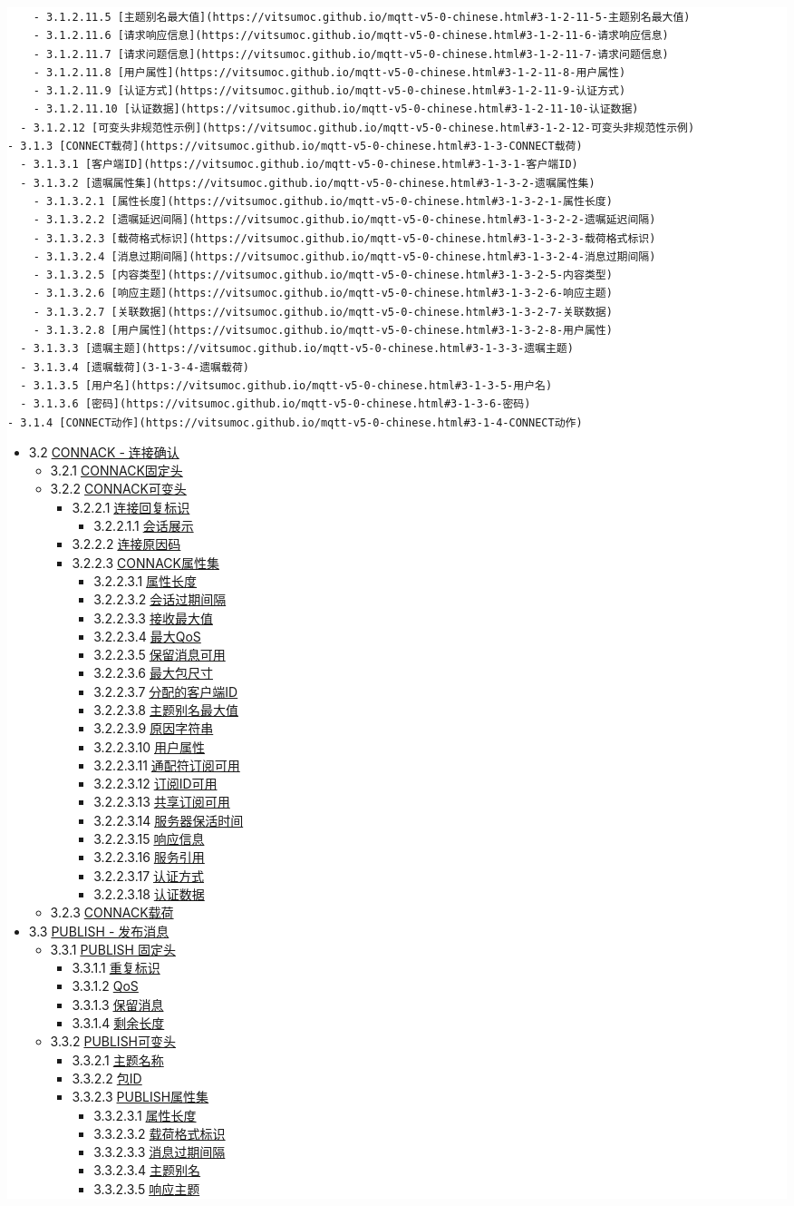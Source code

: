         - 3.1.2.11.5 [主题别名最大值](https://vitsumoc.github.io/mqtt-v5-0-chinese.html#3-1-2-11-5-主题别名最大值)
        - 3.1.2.11.6 [请求响应信息](https://vitsumoc.github.io/mqtt-v5-0-chinese.html#3-1-2-11-6-请求响应信息)
        - 3.1.2.11.7 [请求问题信息](https://vitsumoc.github.io/mqtt-v5-0-chinese.html#3-1-2-11-7-请求问题信息)
        - 3.1.2.11.8 [用户属性](https://vitsumoc.github.io/mqtt-v5-0-chinese.html#3-1-2-11-8-用户属性)
        - 3.1.2.11.9 [认证方式](https://vitsumoc.github.io/mqtt-v5-0-chinese.html#3-1-2-11-9-认证方式)
        - 3.1.2.11.10 [认证数据](https://vitsumoc.github.io/mqtt-v5-0-chinese.html#3-1-2-11-10-认证数据)
      - 3.1.2.12 [可变头非规范性示例](https://vitsumoc.github.io/mqtt-v5-0-chinese.html#3-1-2-12-可变头非规范性示例)
    - 3.1.3 [CONNECT载荷](https://vitsumoc.github.io/mqtt-v5-0-chinese.html#3-1-3-CONNECT载荷)
      - 3.1.3.1 [客户端ID](https://vitsumoc.github.io/mqtt-v5-0-chinese.html#3-1-3-1-客户端ID)
      - 3.1.3.2 [遗嘱属性集](https://vitsumoc.github.io/mqtt-v5-0-chinese.html#3-1-3-2-遗嘱属性集)
        - 3.1.3.2.1 [属性长度](https://vitsumoc.github.io/mqtt-v5-0-chinese.html#3-1-3-2-1-属性长度)
        - 3.1.3.2.2 [遗嘱延迟间隔](https://vitsumoc.github.io/mqtt-v5-0-chinese.html#3-1-3-2-2-遗嘱延迟间隔)
        - 3.1.3.2.3 [载荷格式标识](https://vitsumoc.github.io/mqtt-v5-0-chinese.html#3-1-3-2-3-载荷格式标识)
        - 3.1.3.2.4 [消息过期间隔](https://vitsumoc.github.io/mqtt-v5-0-chinese.html#3-1-3-2-4-消息过期间隔)
        - 3.1.3.2.5 [内容类型](https://vitsumoc.github.io/mqtt-v5-0-chinese.html#3-1-3-2-5-内容类型)
        - 3.1.3.2.6 [响应主题](https://vitsumoc.github.io/mqtt-v5-0-chinese.html#3-1-3-2-6-响应主题)
        - 3.1.3.2.7 [关联数据](https://vitsumoc.github.io/mqtt-v5-0-chinese.html#3-1-3-2-7-关联数据)
        - 3.1.3.2.8 [用户属性](https://vitsumoc.github.io/mqtt-v5-0-chinese.html#3-1-3-2-8-用户属性)
      - 3.1.3.3 [遗嘱主题](https://vitsumoc.github.io/mqtt-v5-0-chinese.html#3-1-3-3-遗嘱主题)
      - 3.1.3.4 [遗嘱载荷](3-1-3-4-遗嘱载荷)
      - 3.1.3.5 [用户名](https://vitsumoc.github.io/mqtt-v5-0-chinese.html#3-1-3-5-用户名)
      - 3.1.3.6 [密码](https://vitsumoc.github.io/mqtt-v5-0-chinese.html#3-1-3-6-密码)
    - 3.1.4 [CONNECT动作](https://vitsumoc.github.io/mqtt-v5-0-chinese.html#3-1-4-CONNECT动作)
  - 3.2 [CONNACK - 连接确认](https://vitsumoc.github.io/mqtt-v5-0-chinese.html#3-2-CONNACK-连接确认)
    - 3.2.1 [CONNACK固定头](https://vitsumoc.github.io/mqtt-v5-0-chinese.html#3-2-1-CONNACK固定头)
    - 3.2.2 [CONNACK可变头](https://vitsumoc.github.io/mqtt-v5-0-chinese.html#3-2-2-CONNACK可变头)
      - 3.2.2.1 [连接回复标识](https://vitsumoc.github.io/mqtt-v5-0-chinese.html#3-2-2-1-连接回复标识)
        - 3.2.2.1.1 [会话展示](https://vitsumoc.github.io/mqtt-v5-0-chinese.html#3-2-2-1-1-会话展示)
      - 3.2.2.2 [连接原因码](https://vitsumoc.github.io/mqtt-v5-0-chinese.html#3-2-2-2-连接原因码)
      - 3.2.2.3 [CONNACK属性集](https://vitsumoc.github.io/mqtt-v5-0-chinese.html#3-2-2-3-CONNACK属性集)
        - 3.2.2.3.1 [属性长度](https://vitsumoc.github.io/mqtt-v5-0-chinese.html#3-2-2-3-1-属性长度)
        - 3.2.2.3.2 [会话过期间隔](https://vitsumoc.github.io/mqtt-v5-0-chinese.html#3-2-2-3-2-会话过期间隔)
        - 3.2.2.3.3 [接收最大值](https://vitsumoc.github.io/mqtt-v5-0-chinese.html#3-2-2-3-3-接收最大值)
        - 3.2.2.3.4 [最大QoS](https://vitsumoc.github.io/mqtt-v5-0-chinese.html#3-2-2-3-4-最大QoS)
        - 3.2.2.3.5 [保留消息可用](https://vitsumoc.github.io/mqtt-v5-0-chinese.html#3-2-2-3-5-保留消息可用)
        - 3.2.2.3.6 [最大包尺寸](https://vitsumoc.github.io/mqtt-v5-0-chinese.html#3-2-2-3-6-最大包尺寸)
        - 3.2.2.3.7 [分配的客户端ID](https://vitsumoc.github.io/mqtt-v5-0-chinese.html#3-2-2-3-7-分配的客户端ID)
        - 3.2.2.3.8 [主题别名最大值](https://vitsumoc.github.io/mqtt-v5-0-chinese.html#3-2-2-3-8-主题别名最大值)
        - 3.2.2.3.9 [原因字符串](https://vitsumoc.github.io/mqtt-v5-0-chinese.html#3-2-2-3-9-原因字符串)
        - 3.2.2.3.10 [用户属性](https://vitsumoc.github.io/mqtt-v5-0-chinese.html#3-2-2-3-10-用户属性)
        - 3.2.2.3.11 [通配符订阅可用](https://vitsumoc.github.io/mqtt-v5-0-chinese.html#3-2-2-3-11-通配符订阅可用)
        - 3.2.2.3.12 [订阅ID可用](https://vitsumoc.github.io/mqtt-v5-0-chinese.html#3-2-2-3-12-订阅ID可用)
        - 3.2.2.3.13 [共享订阅可用](https://vitsumoc.github.io/mqtt-v5-0-chinese.html#3-2-2-3-12-共享订阅可用)
        - 3.2.2.3.14 [服务器保活时间](https://vitsumoc.github.io/mqtt-v5-0-chinese.html#3-2-2-3-14-服务器保活时间)
        - 3.2.2.3.15 [响应信息](https://vitsumoc.github.io/mqtt-v5-0-chinese.html#3-2-2-3-15-响应信息)
        - 3.2.2.3.16 [服务引用](https://vitsumoc.github.io/mqtt-v5-0-chinese.html#3-2-2-3-16-服务引用)
        - 3.2.2.3.17 [认证方式](https://vitsumoc.github.io/mqtt-v5-0-chinese.html#3-2-2-3-17-认证方式)
        - 3.2.2.3.18 [认证数据](https://vitsumoc.github.io/mqtt-v5-0-chinese.html#3-2-2-3-18-认证数据)
    - 3.2.3 [CONNACK载荷](https://vitsumoc.github.io/mqtt-v5-0-chinese.html#3-2-3-CONNACK载荷)
  - 3.3 [PUBLISH - 发布消息](https://vitsumoc.github.io/mqtt-v5-0-chinese.html#3-3-PUBLISH-发布消息)
    - 3.3.1 [PUBLISH 固定头](https://vitsumoc.github.io/mqtt-v5-0-chinese.html#3-3-1-PUBLISH-固定头)
      - 3.3.1.1 [重复标识](https://vitsumoc.github.io/mqtt-v5-0-chinese.html#3-3-1-1-重复标识)
      - 3.3.1.2 [QoS](https://vitsumoc.github.io/mqtt-v5-0-chinese.html#3-3-1-2-QoS)
      - 3.3.1.3 [保留消息](https://vitsumoc.github.io/mqtt-v5-0-chinese.html#3-3-1-3-保留消息)
      - 3.3.1.4 [剩余长度](https://vitsumoc.github.io/mqtt-v5-0-chinese.html#3-3-1-4-剩余长度)
    - 3.3.2 [PUBLISH可变头](https://vitsumoc.github.io/mqtt-v5-0-chinese.html#3-3-2-PUBLISH可变头)
      - 3.3.2.1 [主题名称](https://vitsumoc.github.io/mqtt-v5-0-chinese.html#3-3-2-1-主题名称)
      - 3.3.2.2 [包ID](https://vitsumoc.github.io/mqtt-v5-0-chinese.html#3-3-2-2-包ID)
      - 3.3.2.3 [PUBLISH属性集](https://vitsumoc.github.io/mqtt-v5-0-chinese.html#3-3-2-3-PUBLISH属性集)
        - 3.3.2.3.1 [属性长度](https://vitsumoc.github.io/mqtt-v5-0-chinese.html#3-3-2-3-1-属性长度)
        - 3.3.2.3.2 [载荷格式标识](https://vitsumoc.github.io/mqtt-v5-0-chinese.html#3-3-2-3-2-载荷格式标识)
        - 3.3.2.3.3 [消息过期间隔](https://vitsumoc.github.io/mqtt-v5-0-chinese.html#3-3-2-3-3-消息过期间隔)
        - 3.3.2.3.4 [主题别名](https://vitsumoc.github.io/mqtt-v5-0-chinese.html#3-3-2-3-4-主题别名)
        - 3.3.2.3.5 [响应主题](https://vitsumoc.github.io/mqtt-v5-0-chinese.html#3-3-2-3-5-响应主题)